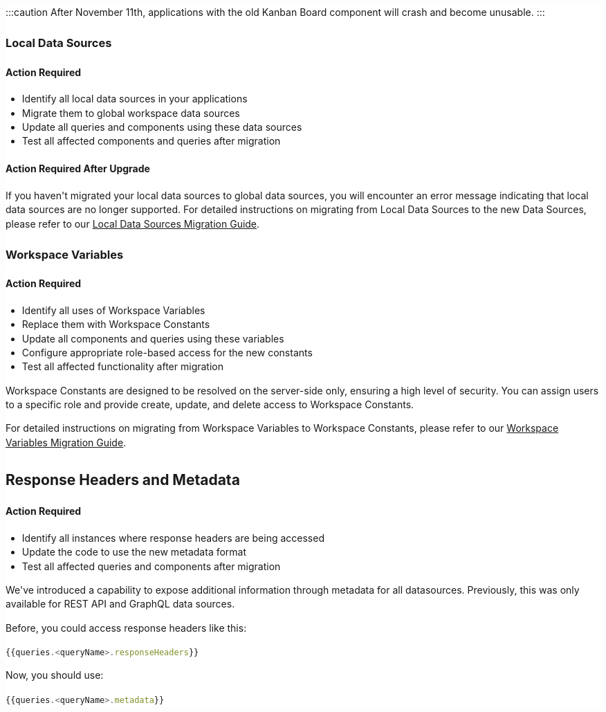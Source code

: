 :::caution
After November 11th, applications with the old Kanban Board component will crash and become unusable.
:::

### Local Data Sources

#### Action Required
- Identify all local data sources in your applications
- Migrate them to global workspace data sources
- Update all queries and components using these data sources
- Test all affected components and queries after migration

#### Action Required After Upgrade

If you haven't migrated your local data sources to global data sources, you will encounter an error message indicating that local data sources are no longer supported. For detailed instructions on migrating from Local Data Sources to the new Data Sources, please refer to our [Local Data Sources Migration Guide](/docs/data-sources/local-data-sources-migration).

### Workspace Variables

#### Action Required
- Identify all uses of Workspace Variables
- Replace them with Workspace Constants
- Update all components and queries using these variables
- Configure appropriate role-based access for the new constants
- Test all affected functionality after migration

Workspace Constants are designed to be resolved on the server-side only, ensuring a high level of security. You can assign users to a specific role and provide create, update, and delete access to Workspace Constants.

For detailed instructions on migrating from Workspace Variables to Workspace Constants, please refer to our [Workspace Variables Migration Guide](/docs/security/constants/variables).


## Response Headers and Metadata

#### Action Required
- Identify all instances where response headers are being accessed
- Update the code to use the new metadata format
- Test all affected queries and components after migration

We've introduced a capability to expose additional information through metadata for all datasources. Previously, this was only available for REST API and GraphQL data sources.

Before, you could access response headers like this:
```javascript
{{queries.<queryName>.responseHeaders}}
```

Now, you should use:
```javascript
{{queries.<queryName>.metadata}}
```
